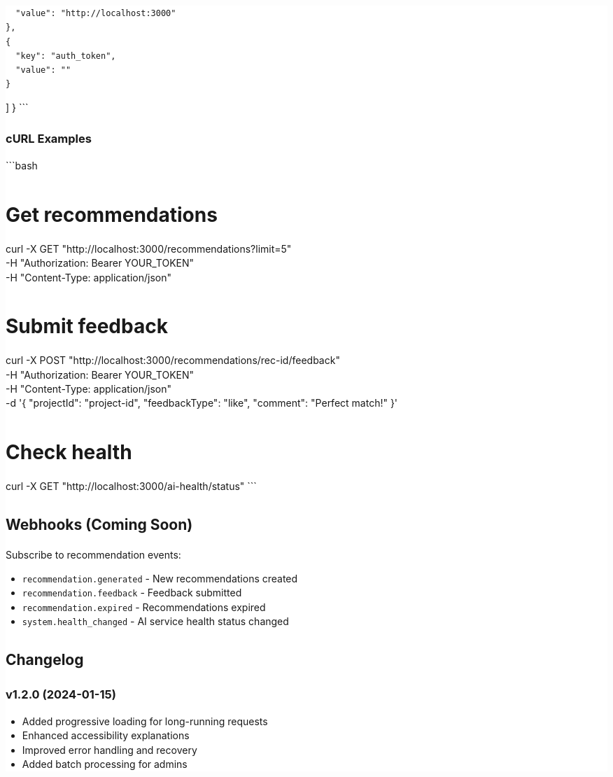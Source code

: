       "value": "http://localhost:3000"
    },
    {
      "key": "auth_token",
      "value": ""
    }
  ]
}
\`\`\`

### cURL Examples

\`\`\`bash
# Get recommendations
curl -X GET "http://localhost:3000/recommendations?limit=5" \
  -H "Authorization: Bearer YOUR_TOKEN" \
  -H "Content-Type: application/json"

# Submit feedback
curl -X POST "http://localhost:3000/recommendations/rec-id/feedback" \
  -H "Authorization: Bearer YOUR_TOKEN" \
  -H "Content-Type: application/json" \
  -d '{
    "projectId": "project-id",
    "feedbackType": "like",
    "comment": "Perfect match!"
  }'

# Check health
curl -X GET "http://localhost:3000/ai-health/status"
\`\`\`

## Webhooks (Coming Soon)

Subscribe to recommendation events:

- `recommendation.generated` - New recommendations created
- `recommendation.feedback` - Feedback submitted
- `recommendation.expired` - Recommendations expired
- `system.health_changed` - AI service health status changed

## Changelog

### v1.2.0 (2024-01-15)

- Added progressive loading for long-running requests
- Enhanced accessibility explanations
- Improved error handling and recovery
- Added batch processing for admins
